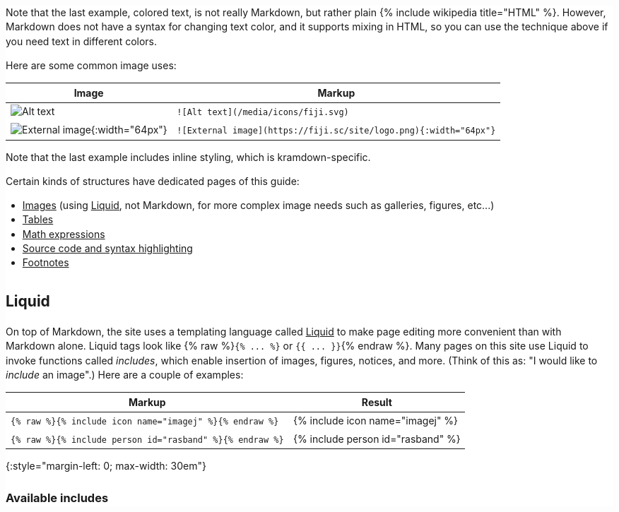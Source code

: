 Note that the last example, colored text, is not really Markdown, but rather
plain {% include wikipedia title="HTML" %}. However, Markdown does not have a
syntax for changing text color, and it supports mixing in HTML, so you can use
the technique above if you need text in different colors.

Here are some common image uses:

| Image                                    | Markup                                     |
|------------------------------------------|--------------------------------------------|
| ![Alt text](/media/icons/fiji.svg) | `![Alt text](/media/icons/fiji.svg)` |
| ![External image](https://fiji.sc/site/logo.png){:width="64px"} | `![External image](https://fiji.sc/site/logo.png){:width="64px"}` |

Note that the last example includes inline styling, which is kramdown-specific.

Certain kinds of structures have dedicated pages of this guide:

* [Images](images) (using [Liquid](#liquid), not Markdown,
  for more complex image needs such as galleries, figures, etc...)
* [Tables](tables)
* [Math expressions](math)
* [Source code and syntax highlighting](code)
* [Footnotes](citations#footnotes)

## Liquid

On top of Markdown, the site uses a templating language called
[Liquid](https://jekyllrb.com/docs/liquid/) to make page editing
more convenient than with Markdown alone. Liquid tags look
like {% raw %}`{% ... %}` or `{{ ... }}`{% endraw %}. Many pages
on this site use Liquid to invoke functions called *includes*,
which enable insertion of images, figures, notices, and more.
(Think of this as: "I would like to *include* an image".)
Here are a couple of examples:

<style>
.skinny {
  margin-left: 0;
  max-width: 30em;
}
.skinny td:first-child {
  width: 8em;
}
</style>

| Markup | Result |
|--------|--------|
| `{% raw %}{% include icon name="imagej" %}{% endraw %}`  | {% include icon name="imagej" %} |
| `{% raw %}{% include person id="rasband" %}{% endraw %}` | {% include person id="rasband" %} |
{:style="margin-left: 0; max-width: 30em"}

### Available includes
